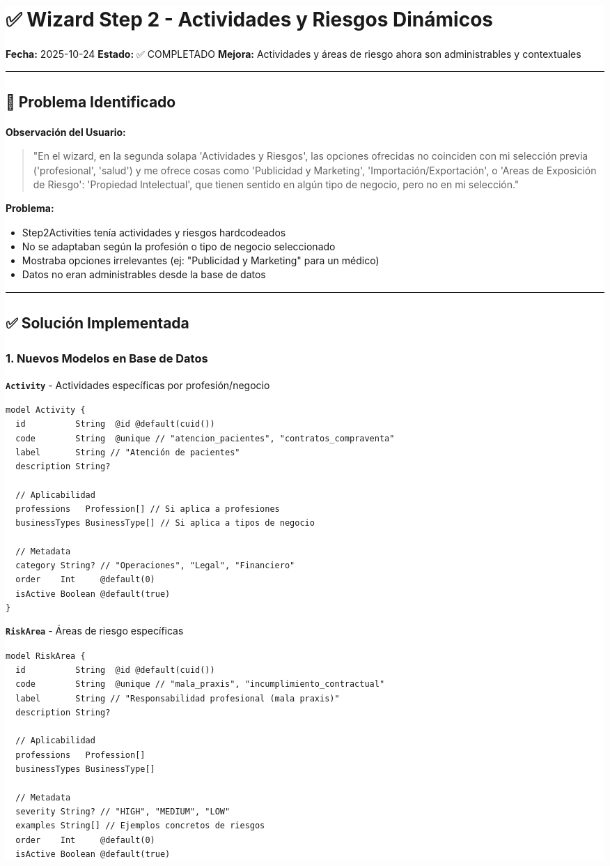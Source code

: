 # ✅ Wizard Step 2 - Actividades y Riesgos Dinámicos

**Fecha:** 2025-10-24
**Estado:** ✅ COMPLETADO
**Mejora:** Actividades y áreas de riesgo ahora son administrables y contextuales

---

## 🎯 Problema Identificado

**Observación del Usuario:**
> "En el wizard, en la segunda solapa 'Actividades y Riesgos', las opciones ofrecidas no coinciden con mi selección previa ('profesional', 'salud') y me ofrece cosas como 'Publicidad y Marketing', 'Importación/Exportación', o 'Areas de Exposición de Riesgo': 'Propiedad Intelectual', que tienen sentido en algún tipo de negocio, pero no en mi selección."

**Problema:**
- Step2Activities tenía actividades y riesgos hardcodeados
- No se adaptaban según la profesión o tipo de negocio seleccionado
- Mostraba opciones irrelevantes (ej: "Publicidad y Marketing" para un médico)
- Datos no eran administrables desde la base de datos

---

## ✅ Solución Implementada

### 1. Nuevos Modelos en Base de Datos

**`Activity`** - Actividades específicas por profesión/negocio
```prisma
model Activity {
  id          String  @id @default(cuid())
  code        String  @unique // "atencion_pacientes", "contratos_compraventa"
  label       String // "Atención de pacientes"
  description String?

  // Aplicabilidad
  professions   Profession[] // Si aplica a profesiones
  businessTypes BusinessType[] // Si aplica a tipos de negocio

  // Metadata
  category String? // "Operaciones", "Legal", "Financiero"
  order    Int     @default(0)
  isActive Boolean @default(true)
}
```

**`RiskArea`** - Áreas de riesgo específicas
```prisma
model RiskArea {
  id          String  @id @default(cuid())
  code        String  @unique // "mala_praxis", "incumplimiento_contractual"
  label       String // "Responsabilidad profesional (mala praxis)"
  description String?

  // Aplicabilidad
  professions   Profession[]
  businessTypes BusinessType[]

  // Metadata
  severity String? // "HIGH", "MEDIUM", "LOW"
  examples String[] // Ejemplos concretos de riesgos
  order    Int     @default(0)
  isActive Boolean @default(true)
```